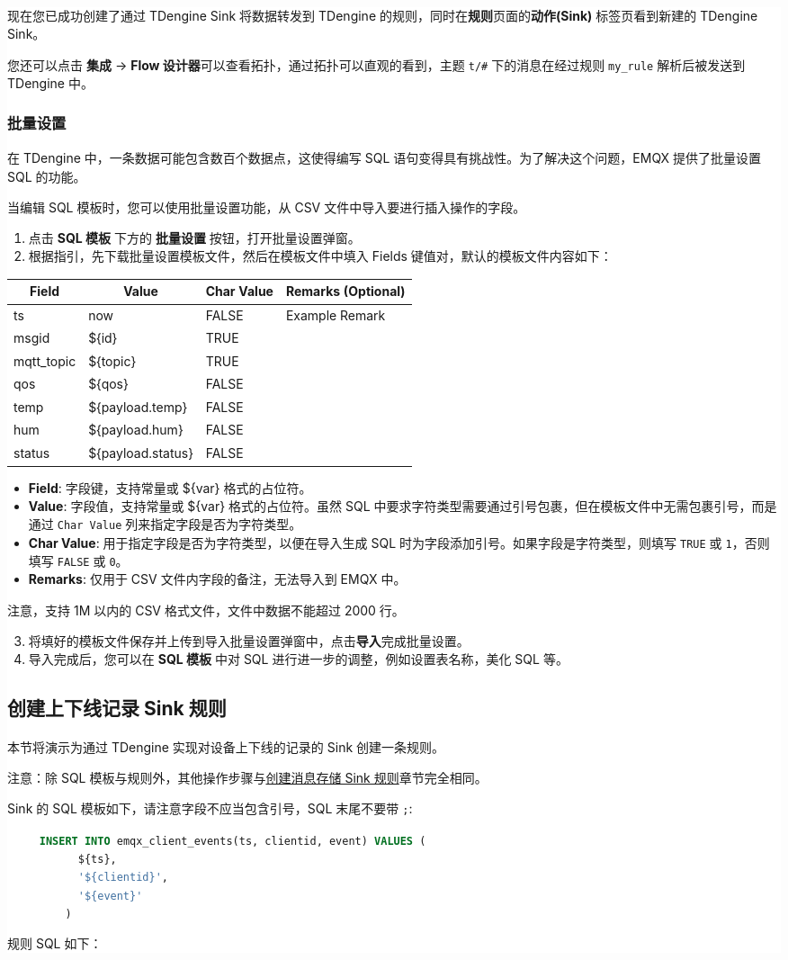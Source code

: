 现在您已成功创建了通过 TDengine Sink 将数据转发到 TDengine 的规则，同时在**规则**页面的**动作(Sink)** 标签页看到新建的 TDengine Sink。

您还可以点击 **集成** -> **Flow 设计器**可以查看拓扑，通过拓扑可以直观的看到，主题 `t/#` 下的消息在经过规则 `my_rule` 解析后被发送到 TDengine 中。

### 批量设置



在 TDengine 中，一条数据可能包含数百个数据点，这使得编写 SQL 语句变得具有挑战性。为了解决这个问题，EMQX 提供了批量设置 SQL 的功能。

当编辑 SQL 模板时，您可以使用批量设置功能，从 CSV 文件中导入要进行插入操作的字段。

1. 点击 **SQL 模板** 下方的 **批量设置** 按钮，打开批量设置弹窗。
2. 根据指引，先下载批量设置模板文件，然后在模板文件中填入 Fields 键值对，默认的模板文件内容如下：

| Field      | Value             | Char Value | Remarks (Optional) |
| ---------- | ----------------- | ---------- | ------------------ |
| ts         | now               | FALSE      | Example Remark     |
| msgid      | ${id}             | TRUE       |                    |
| mqtt_topic | ${topic}          | TRUE       |                    |
| qos        | ${qos}            | FALSE      |                    |
| temp       | ${payload.temp}   | FALSE      |                    |
| hum        | ${payload.hum}    | FALSE      |                    |
| status     | ${payload.status} | FALSE      |                    |
  
  - **Field**: 字段键，支持常量或 ${var} 格式的占位符。
  - **Value**: 字段值，支持常量或 ${var} 格式的占位符。虽然 SQL 中要求字符类型需要通过引号包裹，但在模板文件中无需包裹引号，而是通过 `Char Value` 列来指定字段是否为字符类型。
  - **Char Value**: 用于指定字段是否为字符类型，以便在导入生成 SQL 时为字段添加引号。如果字段是字符类型，则填写 `TRUE` 或 `1`，否则填写 `FALSE` 或 `0`。
  - **Remarks**: 仅用于 CSV 文件内字段的备注，无法导入到 EMQX 中。

  注意，支持 1M 以内的 CSV 格式文件，文件中数据不能超过 2000 行。

3. 将填好的模板文件保存并上传到导入批量设置弹窗中，点击**导入**完成批量设置。
4. 导入完成后，您可以在 **SQL 模板** 中对 SQL 进行进一步的调整，例如设置表名称，美化 SQL 等。

## 创建上下线记录 Sink 规则

本节将演示为通过 TDengine 实现对设备上下线的记录的 Sink 创建一条规则。

注意：除 SQL 模板与规则外，其他操作步骤与[创建消息存储 Sink 规则](#创建消息存储-sink-规则)章节完全相同。

Sink 的 SQL 模板如下，请注意字段不应当包含引号，SQL 末尾不要带 `;`:

```sql
     INSERT INTO emqx_client_events(ts, clientid, event) VALUES (
           ${ts},
           '${clientid}',
           '${event}'
         )
```

规则 SQL 如下：
